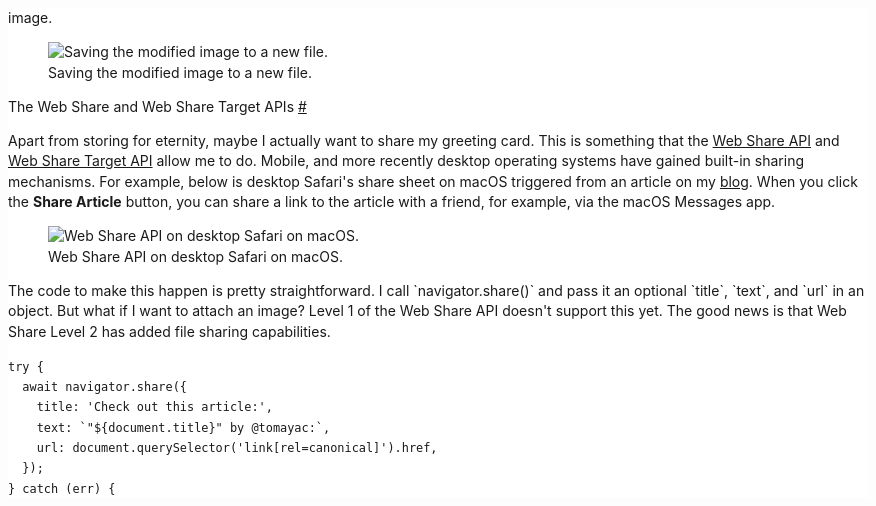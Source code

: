 image.</figcaption></figure><figure><img src="https://web-dev.imgix.net/image/tcFciHGuF3MxnTr1y5ue01OGLBn2/3LwHvtROaN1bHJN1El5D.png?auto=format" alt="Saving the modified image to a new file." class="w-screenshot" sizes="(min-width: 800px) 800px, calc(100vw - 48px)" srcset="https://web-dev.imgix.net/image/tcFciHGuF3MxnTr1y5ue01OGLBn2/3LwHvtROaN1bHJN1El5D.png?auto=format&amp;w=200 200w,     https://web-dev.imgix.net/image/tcFciHGuF3MxnTr1y5ue01OGLBn2/3LwHvtROaN1bHJN1El5D.png?auto=format&amp;w=228 228w,     https://web-dev.imgix.net/image/tcFciHGuF3MxnTr1y5ue01OGLBn2/3LwHvtROaN1bHJN1El5D.png?auto=format&amp;w=260 260w,     https://web-dev.imgix.net/image/tcFciHGuF3MxnTr1y5ue01OGLBn2/3LwHvtROaN1bHJN1El5D.png?auto=format&amp;w=296 296w,     https://web-dev.imgix.net/image/tcFciHGuF3MxnTr1y5ue01OGLBn2/3LwHvtROaN1bHJN1El5D.png?auto=format&amp;w=338 338w,     https://web-dev.imgix.net/image/tcFciHGuF3MxnTr1y5ue01OGLBn2/3LwHvtROaN1bHJN1El5D.png?auto=format&amp;w=385 385w,     https://web-dev.imgix.net/image/tcFciHGuF3MxnTr1y5ue01OGLBn2/3LwHvtROaN1bHJN1El5D.png?auto=format&amp;w=439 439w,     https://web-dev.imgix.net/image/tcFciHGuF3MxnTr1y5ue01OGLBn2/3LwHvtROaN1bHJN1El5D.png?auto=format&amp;w=500 500w,     https://web-dev.imgix.net/image/tcFciHGuF3MxnTr1y5ue01OGLBn2/3LwHvtROaN1bHJN1El5D.png?auto=format&amp;w=571 571w,     https://web-dev.imgix.net/image/tcFciHGuF3MxnTr1y5ue01OGLBn2/3LwHvtROaN1bHJN1El5D.png?auto=format&amp;w=650 650w,     https://web-dev.imgix.net/image/tcFciHGuF3MxnTr1y5ue01OGLBn2/3LwHvtROaN1bHJN1El5D.png?auto=format&amp;w=741 741w,     https://web-dev.imgix.net/image/tcFciHGuF3MxnTr1y5ue01OGLBn2/3LwHvtROaN1bHJN1El5D.png?auto=format&amp;w=845 845w,     https://web-dev.imgix.net/image/tcFciHGuF3MxnTr1y5ue01OGLBn2/3LwHvtROaN1bHJN1El5D.png?auto=format&amp;w=964 964w,     https://web-dev.imgix.net/image/tcFciHGuF3MxnTr1y5ue01OGLBn2/3LwHvtROaN1bHJN1El5D.png?auto=format&amp;w=1098 1098w,     https://web-dev.imgix.net/image/tcFciHGuF3MxnTr1y5ue01OGLBn2/3LwHvtROaN1bHJN1El5D.png?auto=format&amp;w=1252 1252w,     https://web-dev.imgix.net/image/tcFciHGuF3MxnTr1y5ue01OGLBn2/3LwHvtROaN1bHJN1El5D.png?auto=format&amp;w=1428 1428w,     https://web-dev.imgix.net/image/tcFciHGuF3MxnTr1y5ue01OGLBn2/3LwHvtROaN1bHJN1El5D.png?auto=format&amp;w=1600 1600w" width="800" height="480" /><figcaption>Saving the modified image to a new file.</figcaption></figure>The Web Share and Web Share Target APIs <a href="#the-web-share-and-web-share-target-apis" class="w-headline-link">#</a>

Apart from storing for eternity, maybe I actually want to share my greeting card. This is something that the [Web Share API](/web-share/) and [Web Share Target API](/web-share-target/) allow me to do. Mobile, and more recently desktop operating systems have gained built-in sharing mechanisms. For example, below is desktop Safari's share sheet on macOS triggered from an article on my [blog](https://blog.tomayac.com/). When you click the **Share Article** button, you can share a link to the article with a friend, for example, via the macOS Messages app.

<figure><img src="https://web-dev.imgix.net/image/tcFciHGuF3MxnTr1y5ue01OGLBn2/sinRHRHFgSgwAC7x8dIZ.png?auto=format" alt="Web Share API on desktop Safari on macOS." class="w-screenshot" sizes="(min-width: 800px) 800px, calc(100vw - 48px)" srcset="https://web-dev.imgix.net/image/tcFciHGuF3MxnTr1y5ue01OGLBn2/sinRHRHFgSgwAC7x8dIZ.png?auto=format&amp;w=200 200w,     https://web-dev.imgix.net/image/tcFciHGuF3MxnTr1y5ue01OGLBn2/sinRHRHFgSgwAC7x8dIZ.png?auto=format&amp;w=228 228w,     https://web-dev.imgix.net/image/tcFciHGuF3MxnTr1y5ue01OGLBn2/sinRHRHFgSgwAC7x8dIZ.png?auto=format&amp;w=260 260w,     https://web-dev.imgix.net/image/tcFciHGuF3MxnTr1y5ue01OGLBn2/sinRHRHFgSgwAC7x8dIZ.png?auto=format&amp;w=296 296w,     https://web-dev.imgix.net/image/tcFciHGuF3MxnTr1y5ue01OGLBn2/sinRHRHFgSgwAC7x8dIZ.png?auto=format&amp;w=338 338w,     https://web-dev.imgix.net/image/tcFciHGuF3MxnTr1y5ue01OGLBn2/sinRHRHFgSgwAC7x8dIZ.png?auto=format&amp;w=385 385w,     https://web-dev.imgix.net/image/tcFciHGuF3MxnTr1y5ue01OGLBn2/sinRHRHFgSgwAC7x8dIZ.png?auto=format&amp;w=439 439w,     https://web-dev.imgix.net/image/tcFciHGuF3MxnTr1y5ue01OGLBn2/sinRHRHFgSgwAC7x8dIZ.png?auto=format&amp;w=500 500w,     https://web-dev.imgix.net/image/tcFciHGuF3MxnTr1y5ue01OGLBn2/sinRHRHFgSgwAC7x8dIZ.png?auto=format&amp;w=571 571w,     https://web-dev.imgix.net/image/tcFciHGuF3MxnTr1y5ue01OGLBn2/sinRHRHFgSgwAC7x8dIZ.png?auto=format&amp;w=650 650w,     https://web-dev.imgix.net/image/tcFciHGuF3MxnTr1y5ue01OGLBn2/sinRHRHFgSgwAC7x8dIZ.png?auto=format&amp;w=741 741w,     https://web-dev.imgix.net/image/tcFciHGuF3MxnTr1y5ue01OGLBn2/sinRHRHFgSgwAC7x8dIZ.png?auto=format&amp;w=845 845w,     https://web-dev.imgix.net/image/tcFciHGuF3MxnTr1y5ue01OGLBn2/sinRHRHFgSgwAC7x8dIZ.png?auto=format&amp;w=964 964w,     https://web-dev.imgix.net/image/tcFciHGuF3MxnTr1y5ue01OGLBn2/sinRHRHFgSgwAC7x8dIZ.png?auto=format&amp;w=1098 1098w,     https://web-dev.imgix.net/image/tcFciHGuF3MxnTr1y5ue01OGLBn2/sinRHRHFgSgwAC7x8dIZ.png?auto=format&amp;w=1252 1252w,     https://web-dev.imgix.net/image/tcFciHGuF3MxnTr1y5ue01OGLBn2/sinRHRHFgSgwAC7x8dIZ.png?auto=format&amp;w=1428 1428w,     https://web-dev.imgix.net/image/tcFciHGuF3MxnTr1y5ue01OGLBn2/sinRHRHFgSgwAC7x8dIZ.png?auto=format&amp;w=1600 1600w" width="800" height="423" /><figcaption>Web Share API on desktop Safari on macOS.</figcaption></figure>The code to make this happen is pretty straightforward. I call `navigator.share()` and pass it an optional `title`, `text`, and `url` in an object. But what if I want to attach an image? Level 1 of the Web Share API doesn't support this yet. The good news is that Web Share Level 2 has added file sharing capabilities.

    try {
      await navigator.share({
        title: 'Check out this article:',
        text: `"${document.title}" by @tomayac:`,
        url: document.querySelector('link[rel=canonical]').href,
      });
    } catch (err) {